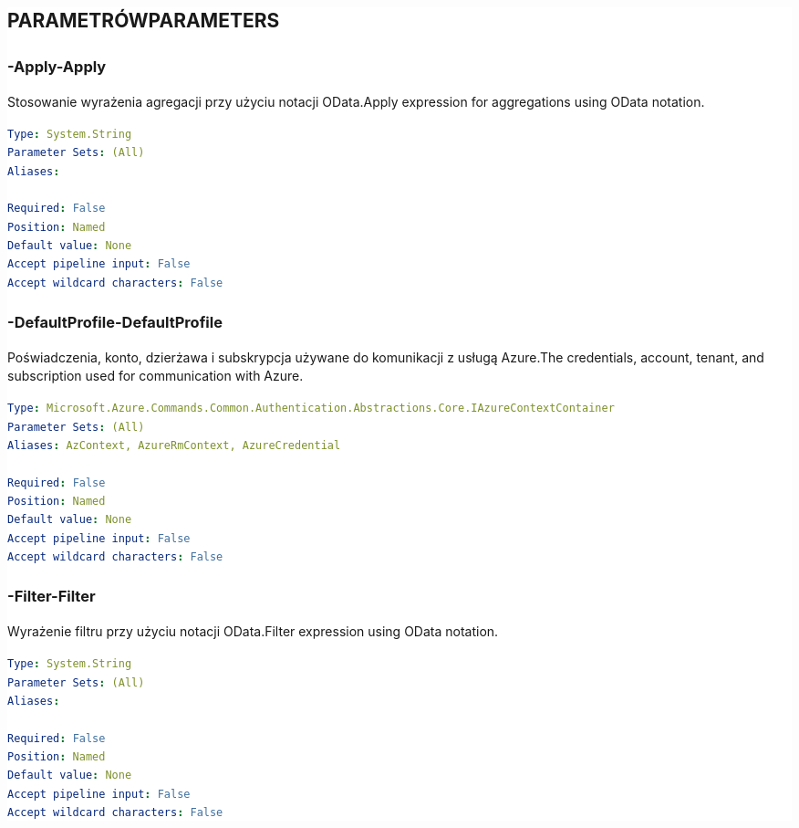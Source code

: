 ## <span data-ttu-id="7bde8-171">PARAMETRÓW</span><span class="sxs-lookup"><span data-stu-id="7bde8-171">PARAMETERS</span></span>

### <span data-ttu-id="7bde8-172">-Apply</span><span class="sxs-lookup"><span data-stu-id="7bde8-172">-Apply</span></span>
<span data-ttu-id="7bde8-173">Stosowanie wyrażenia agregacji przy użyciu notacji OData.</span><span class="sxs-lookup"><span data-stu-id="7bde8-173">Apply expression for aggregations using OData notation.</span></span>

```yaml
Type: System.String
Parameter Sets: (All)
Aliases:

Required: False
Position: Named
Default value: None
Accept pipeline input: False
Accept wildcard characters: False
```

### <span data-ttu-id="7bde8-174">-DefaultProfile</span><span class="sxs-lookup"><span data-stu-id="7bde8-174">-DefaultProfile</span></span>
<span data-ttu-id="7bde8-175">Poświadczenia, konto, dzierżawa i subskrypcja używane do komunikacji z usługą Azure.</span><span class="sxs-lookup"><span data-stu-id="7bde8-175">The credentials, account, tenant, and subscription used for communication with Azure.</span></span>

```yaml
Type: Microsoft.Azure.Commands.Common.Authentication.Abstractions.Core.IAzureContextContainer
Parameter Sets: (All)
Aliases: AzContext, AzureRmContext, AzureCredential

Required: False
Position: Named
Default value: None
Accept pipeline input: False
Accept wildcard characters: False
```

### <span data-ttu-id="7bde8-176">-Filter</span><span class="sxs-lookup"><span data-stu-id="7bde8-176">-Filter</span></span>
<span data-ttu-id="7bde8-177">Wyrażenie filtru przy użyciu notacji OData.</span><span class="sxs-lookup"><span data-stu-id="7bde8-177">Filter expression using OData notation.</span></span>

```yaml
Type: System.String
Parameter Sets: (All)
Aliases:

Required: False
Position: Named
Default value: None
Accept pipeline input: False
Accept wildcard characters: False
```
